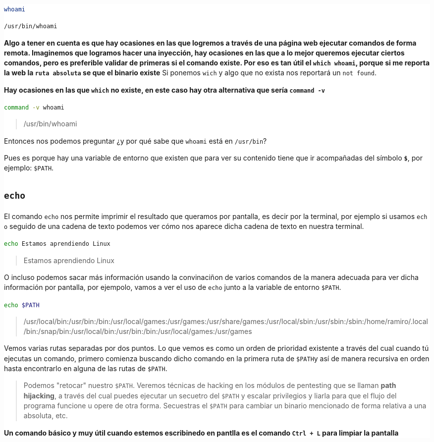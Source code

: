 ```bash
whoami
```
```bash
/usr/bin/whoami
```

**Algo a tener en cuenta es que hay ocasiones en las que logremos a través de una página web ejecutar comandos de forma remota. Imaginemos que logramos hacer una inyección, hay ocasiones en las que a lo mejor queremos ejecutar ciertos comandos, pero es preferible validar de primeras si el comando existe. Por eso es tan útil el `which whoami`, porque si me reporta la web la `ruta absoluta` se que el binario existe** Si ponemos `wich` y algo que no exista nos reportará un `not found`.

**Hay ocasiones en las que `which` no existe, en este caso hay otra alternativa que sería `command -v`**

```bash
command -v whoami
```
>/usr/bin/whoami

Entonces nos podemos preguntar ¿y por qué sabe que `whoami` está en `/usr/bin`?

Pues es porque hay una variable de entorno que existen que para ver su contenido tiene que ir acompañadas del símbolo **`$`**, por ejemplo: `$PATH`.

## `echo`

El comando `echo` nos permite imprimir el resultado que queramos por pantalla, es decir por la terminal, por ejemplo si usamos `echo` seguido de una cadena de texto podemos ver cómo nos aparece dicha cadena de texto en nuestra terminal.

```bash
echo Estamos aprendiendo Linux
```
>Estamos aprendiendo Linux

 O incluso podemos sacar más información usando la convinaciñon de varios comandos de la manera adecuada para ver dicha información por pantalla, por ejempolo, vamos a ver el uso de `echo` junto a la variable de entorno `$PATH`.

```bash
echo $PATH
```
>/usr/local/bin:/usr/bin:/bin:/usr/local/games:/usr/games:/usr/share/games:/usr/local/sbin:/usr/sbin:/sbin:/home/ramiro/.local/bin:/snap/bin:/usr/local/bin:/usr/bin:/bin:/usr/local/games:/usr/games

Vemos varias rutas separadas por dos puntos. Lo que vemos es como un orden de prioridad existente a través del cual cuando tú ejecutas un comando, primero comienza buscando dicho comando en la primera ruta de `$PATH`y así de manera recursiva en orden hasta encontrarlo en alguna de las rutas de `$PATH`.

>Podemos "retocar" nuestro `$PATH`. Veremos técnicas de hacking en los módulos de pentesting que se llaman **path hijacking**, a través del cual puedes ejecutar un secuetro del `$PATH` y escalar privilegios y liarla para que el flujo del programa funcione u opere de otra forma. Secuestras el `$PATH` para cambiar un binario mencionado de forma relativa a una absoluta, etc.

**Un comando básico y muy útil cuando estemos escribinedo en pantlla es el comando `Ctrl + L` para limpiar la pantalla**
